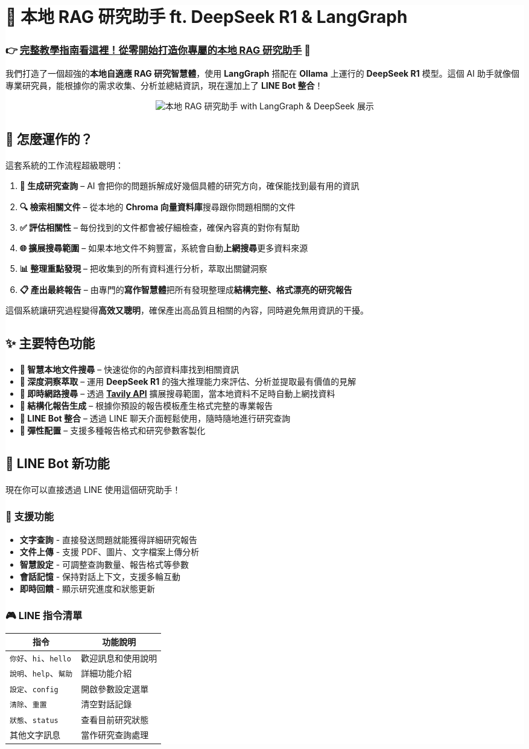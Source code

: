 # 🚀 **本地 RAG 研究助手 ft. DeepSeek R1 & LangGraph**

### 👉 **[完整教學指南看這裡！從零開始打造你專屬的本地 RAG 研究助手](https://dev.to/kaymen99/build-your-own-local-rag-researcher-with-deepseek-r1-11m) 🚀**

我們打造了一個超強的**本地自適應 RAG 研究智慧體**，使用 **LangGraph** 搭配在 **Ollama** 上運行的 **DeepSeek R1** 模型。這個 AI 助手就像個專業研究員，能根據你的需求收集、分析並總結資訊，現在還加上了 **LINE Bot 整合**！

<div align="center">
  <img src="https://github.com/user-attachments/assets/5dc34341-3a2f-461c-b66d-46b134fe5bd9" alt="本地 RAG 研究助手 with LangGraph & DeepSeek 展示">
</div>

## **🤖 怎麼運作的？** 

這套系統的工作流程超級聰明：

1. **📝 生成研究查詢** – AI 會把你的問題拆解成好幾個具體的研究方向，確保能找到最有用的資訊

2. **🔍 檢索相關文件** – 從本地的 **Chroma 向量資料庫**搜尋跟你問題相關的文件

3. **✅ 評估相關性** – 每份找到的文件都會被仔細檢查，確保內容真的對你有幫助

4. **🌐 擴展搜尋範圍** – 如果本地文件不夠豐富，系統會自動**上網搜尋**更多資料來源

5. **📊 整理重點發現** – 把收集到的所有資料進行分析，萃取出關鍵洞察

6. **📋 產出最終報告** – 由專門的**寫作智慧體**把所有發現整理成**結構完整、格式漂亮的研究報告**

這個系統讓研究過程變得**高效又聰明**，確保產出高品質且相關的內容，同時避免無用資訊的干擾。

## **✨ 主要特色功能**  

- **📁 智慧本地文件搜尋** – 快速從你的內部資料庫找到相關資訊
- **🧠 深度洞察萃取** – 運用 **DeepSeek R1** 的強大推理能力來評估、分析並提取最有價值的見解
- **🔗 即時網路搜尋** – 透過 **[Tavily API](https://tavily.com/)** 擴展搜尋範圍，當本地資料不足時自動上網找資料
- **📄 結構化報告生成** – 根據你預設的報告模板產生格式完整的專業報告
- **💬 LINE Bot 整合** – 透過 LINE 聊天介面輕鬆使用，隨時隨地進行研究查詢
- **🔧 彈性配置** – 支援多種報告格式和研究參數客製化

## **🎯 LINE Bot 新功能**

現在你可以直接透過 LINE 使用這個研究助手！

### 📱 支援功能
- **文字查詢** - 直接發送問題就能獲得詳細研究報告
- **文件上傳** - 支援 PDF、圖片、文字檔案上傳分析
- **智慧設定** - 可調整查詢數量、報告格式等參數
- **會話記憶** - 保持對話上下文，支援多輪互動
- **即時回饋** - 顯示研究進度和狀態更新

### 🎮 LINE 指令清單
| 指令 | 功能說明 |
|------|----------|
| `你好`、`hi`、`hello` | 歡迎訊息和使用說明 |
| `說明`、`help`、`幫助` | 詳細功能介紹 |
| `設定`、`config` | 開啟參數設定選單 |
| `清除`、`重置` | 清空對話記錄 |
| `狀態`、`status` | 查看目前研究狀態 |
| 其他文字訊息 | 當作研究查詢處理 |